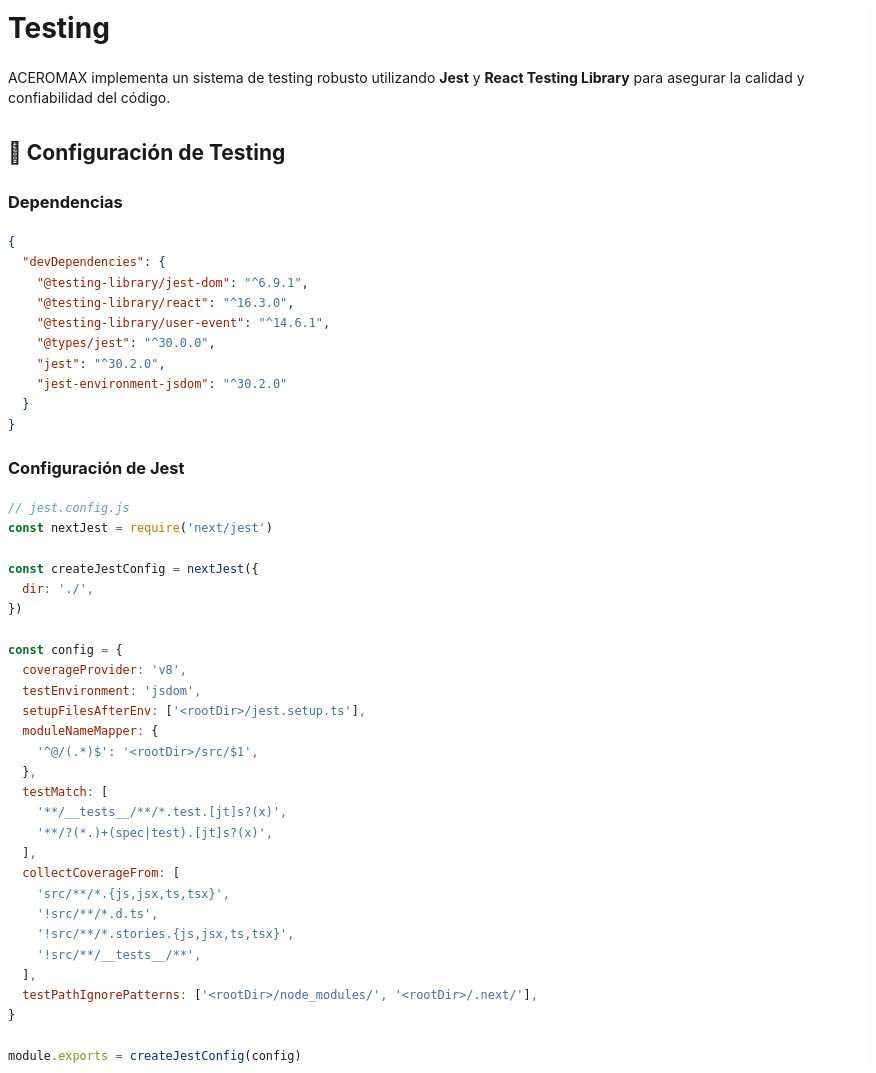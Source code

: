 # Testing

ACEROMAX implementa un sistema de testing robusto utilizando **Jest** y **React Testing Library** para asegurar la calidad y confiabilidad del código.

## 🧪 Configuración de Testing

### Dependencias

```json
{
  "devDependencies": {
    "@testing-library/jest-dom": "^6.9.1",
    "@testing-library/react": "^16.3.0",
    "@testing-library/user-event": "^14.6.1",
    "@types/jest": "^30.0.0",
    "jest": "^30.2.0",
    "jest-environment-jsdom": "^30.2.0"
  }
}
```

### Configuración de Jest

```javascript
// jest.config.js
const nextJest = require('next/jest')

const createJestConfig = nextJest({
  dir: './',
})

const config = {
  coverageProvider: 'v8',
  testEnvironment: 'jsdom',
  setupFilesAfterEnv: ['<rootDir>/jest.setup.ts'],
  moduleNameMapper: {
    '^@/(.*)$': '<rootDir>/src/$1',
  },
  testMatch: [
    '**/__tests__/**/*.test.[jt]s?(x)',
    '**/?(*.)+(spec|test).[jt]s?(x)',
  ],
  collectCoverageFrom: [
    'src/**/*.{js,jsx,ts,tsx}',
    '!src/**/*.d.ts',
    '!src/**/*.stories.{js,jsx,ts,tsx}',
    '!src/**/__tests__/**',
  ],
  testPathIgnorePatterns: ['<rootDir>/node_modules/', '<rootDir>/.next/'],
}

module.exports = createJestConfig(config)
```
